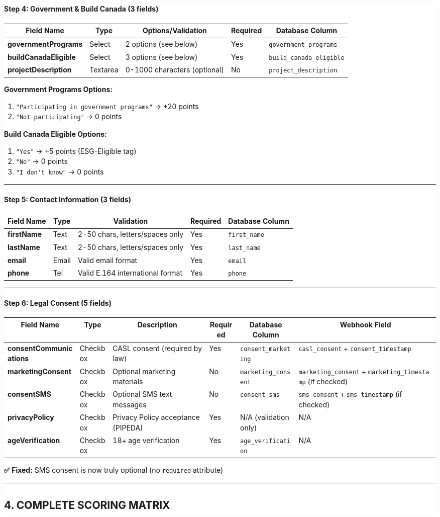 
#### Step 4: Government & Build Canada (3 fields)

| Field Name | Type | Options/Validation | Required | Database Column |
|------------|------|-------------------|----------|-----------------|
| **governmentPrograms** | Select | 2 options (see below) | Yes | `government_programs` |
| **buildCanadaEligible** | Select | 3 options (see below) | Yes | `build_canada_eligible` |
| **projectDescription** | Textarea | 0-1000 characters (optional) | No | `project_description` |

**Government Programs Options:**
1. `"Participating in government programs"` → +20 points
2. `"Not participating"` → 0 points

**Build Canada Eligible Options:**
1. `"Yes"` → +5 points (ESG-Eligible tag)
2. `"No"` → 0 points
3. `"I don't know"` → 0 points

---

#### Step 5: Contact Information (3 fields)

| Field Name | Type | Validation | Required | Database Column |
|------------|------|------------|----------|-----------------|
| **firstName** | Text | 2-50 chars, letters/spaces only | Yes | `first_name` |
| **lastName** | Text | 2-50 chars, letters/spaces only | Yes | `last_name` |
| **email** | Email | Valid email format | Yes | `email` |
| **phone** | Tel | Valid E.164 international format | Yes | `phone` |

---

#### Step 6: Legal Consent (5 fields)

| Field Name | Type | Description | Required | Database Column | Webhook Field |
|------------|------|-------------|----------|-----------------|---------------|
| **consentCommunications** | Checkbox | CASL consent (required by law) | Yes | `consent_marketing` | `casl_consent` + `consent_timestamp` |
| **marketingConsent** | Checkbox | Optional marketing materials | No | `marketing_consent` | `marketing_consent` + `marketing_timestamp` (if checked) |
| **consentSMS** | Checkbox | Optional SMS text messages | No | `consent_sms` | `sms_consent` + `sms_timestamp` (if checked) |
| **privacyPolicy** | Checkbox | Privacy Policy acceptance (PIPEDA) | Yes | N/A (validation only) | N/A |
| **ageVerification** | Checkbox | 18+ age verification | Yes | `age_verification` | N/A |

**✅ Fixed:** SMS consent is now truly optional (no `required` attribute)

---

## 4. COMPLETE SCORING MATRIX
